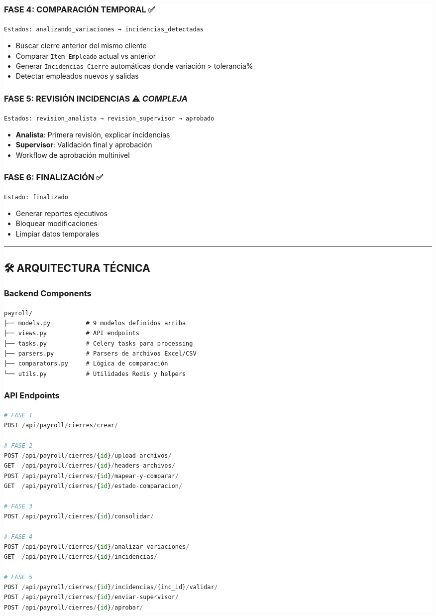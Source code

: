 ### **FASE 4: COMPARACIÓN TEMPORAL** ✅
```
Estados: analizando_variaciones → incidencias_detectadas
```
- Buscar cierre anterior del mismo cliente
- Comparar `Item_Empleado` actual vs anterior
- Generar `Incidencias_Cierre` automáticas donde variación > tolerancia%
- Detectar empleados nuevos y salidas

### **FASE 5: REVISIÓN INCIDENCIAS** ⚠️ *COMPLEJA*
```
Estados: revision_analista → revision_supervisor → aprobado
```
- **Analista**: Primera revisión, explicar incidencias
- **Supervisor**: Validación final y aprobación
- Workflow de aprobación multinivel

### **FASE 6: FINALIZACIÓN** ✅
```
Estado: finalizado
```
- Generar reportes ejecutivos
- Bloquear modificaciones
- Limpiar datos temporales

---

## 🛠️ **ARQUITECTURA TÉCNICA**

### **Backend Components**
```
payroll/
├── models.py          # 9 modelos definidos arriba
├── views.py           # API endpoints
├── tasks.py           # Celery tasks para processing
├── parsers.py         # Parsers de archivos Excel/CSV  
├── comparators.py     # Lógica de comparación
└── utils.py           # Utilidades Redis y helpers
```

### **API Endpoints**
```python
# FASE 1
POST /api/payroll/cierres/crear/

# FASE 2  
POST /api/payroll/cierres/{id}/upload-archivos/
GET  /api/payroll/cierres/{id}/headers-archivos/
POST /api/payroll/cierres/{id}/mapear-y-comparar/
GET  /api/payroll/cierres/{id}/estado-comparacion/

# FASE 3
POST /api/payroll/cierres/{id}/consolidar/

# FASE 4
POST /api/payroll/cierres/{id}/analizar-variaciones/
GET  /api/payroll/cierres/{id}/incidencias/

# FASE 5
POST /api/payroll/cierres/{id}/incidencias/{inc_id}/validar/
POST /api/payroll/cierres/{id}/enviar-supervisor/
POST /api/payroll/cierres/{id}/aprobar/

```